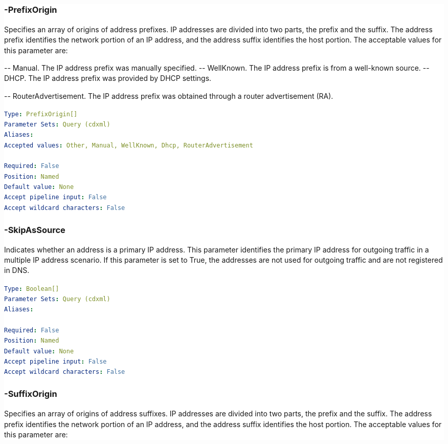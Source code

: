 ### -PrefixOrigin
Specifies an array of origins of address prefixes.
IP addresses are divided into two parts, the prefix and the suffix.
The address prefix identifies the network portion of an IP address, and the address suffix identifies the host portion.
The acceptable values for this parameter are:


 -- Manual.
The IP address prefix was manually specified. 
 -- WellKnown.
The IP address prefix is from a well-known source. 
 -- DHCP.
The IP address prefix was provided by DHCP settings. 
                         
 -- RouterAdvertisement.
The IP address prefix was obtained through a router advertisement (RA).

```yaml
Type: PrefixOrigin[]
Parameter Sets: Query (cdxml)
Aliases: 
Accepted values: Other, Manual, WellKnown, Dhcp, RouterAdvertisement

Required: False
Position: Named
Default value: None
Accept pipeline input: False
Accept wildcard characters: False
```

### -SkipAsSource
Indicates whether an address is a primary IP address.
This parameter identifies the primary IP address for outgoing traffic in a multiple IP address scenario.
If this parameter is set to True, the addresses are not used for outgoing traffic and are not registered in DNS.

```yaml
Type: Boolean[]
Parameter Sets: Query (cdxml)
Aliases: 

Required: False
Position: Named
Default value: None
Accept pipeline input: False
Accept wildcard characters: False
```

### -SuffixOrigin
Specifies an array of origins of address suffixes. 
IP addresses are divided into two parts, the prefix and the suffix.
The address prefix identifies the network portion of an IP address, and the address suffix identifies the host portion.
The acceptable values for this parameter are:

